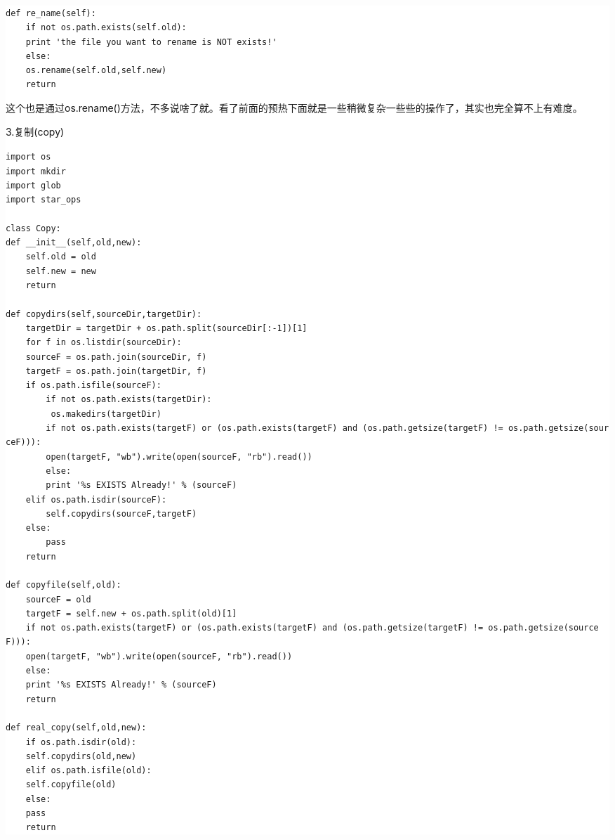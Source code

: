 	def re_name(self):
	    if not os.path.exists(self.old):
		print 'the file you want to rename is NOT exists!'
	    else:
		os.rename(self.old,self.new)
	    return

这个也是通过os.rename()方法，不多说啥了就。看了前面的预热下面就是一些稍微复杂一些些的操作了，其实也完全算不上有难度。

3.复制(copy)

    import os
    import mkdir
    import glob
    import star_ops

    class Copy:
	def __init__(self,old,new):
	    self.old = old
	    self.new = new
	    return

	def copydirs(self,sourceDir,targetDir):
	    targetDir = targetDir + os.path.split(sourceDir[:-1])[1]
	    for f in os.listdir(sourceDir):
		sourceF = os.path.join(sourceDir, f) 
		targetF = os.path.join(targetDir, f)
		if os.path.isfile(sourceF):
		    if not os.path.exists(targetDir):
			 os.makedirs(targetDir)
		    if not os.path.exists(targetF) or (os.path.exists(targetF) and (os.path.getsize(targetF) != os.path.getsize(sourceF))):
			open(targetF, "wb").write(open(sourceF, "rb").read())
		    else:
			print '%s EXISTS Already!' % (sourceF)
		elif os.path.isdir(sourceF):
		    self.copydirs(sourceF,targetF)
		else:
		    pass
	    return 
		
	def copyfile(self,old):
	    sourceF = old
	    targetF = self.new + os.path.split(old)[1]
	    if not os.path.exists(targetF) or (os.path.exists(targetF) and (os.path.getsize(targetF) != os.path.getsize(sourceF))):
		open(targetF, "wb").write(open(sourceF, "rb").read())
	    else:
		print '%s EXISTS Already!' % (sourceF)
	    return

	def real_copy(self,old,new):
	    if os.path.isdir(old):
		self.copydirs(old,new)
	    elif os.path.isfile(old):
		self.copyfile(old)
	    else:
		pass
	    return
